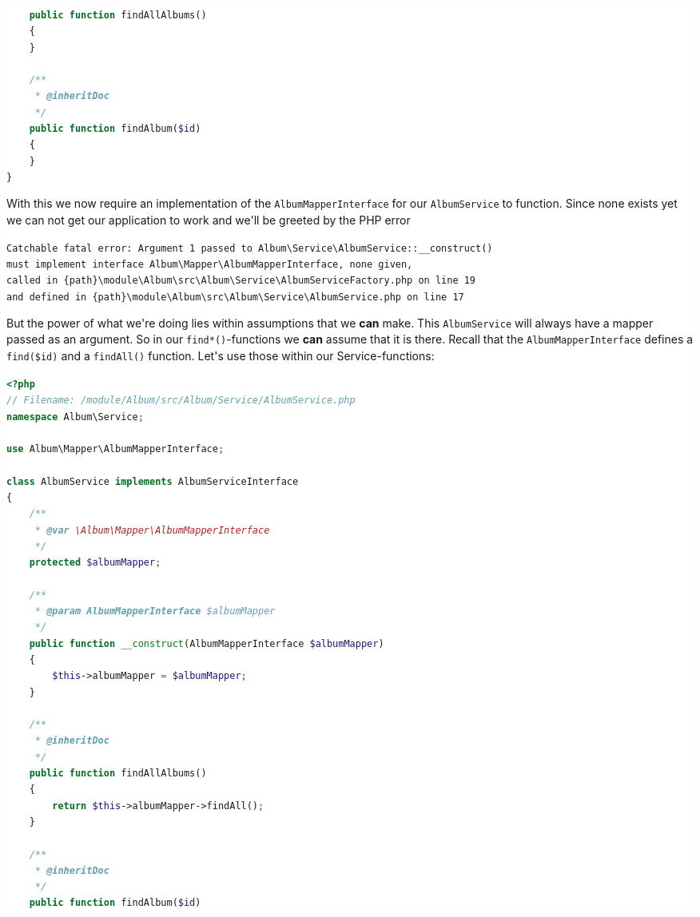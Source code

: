 ```php
    public function findAllAlbums()
    {
    }

    /**
     * @inheritDoc
     */
    public function findAlbum($id)
    {
    }
}
```

With this we now require an implementation of the `AlbumMapperInterface` for our `AlbumService` to function. Since none
exists yet we can not get our application to work and we'll be greeted by the PHP error

```text
Catchable fatal error: Argument 1 passed to Album\Service\AlbumService::__construct()
must implement interface Album\Mapper\AlbumMapperInterface, none given,
called in {path}\module\Album\src\Album\Service\AlbumServiceFactory.php on line 19
and defined in {path}\module\Album\src\Album\Service\AlbumService.php on line 17
```

But the power of what we're doing lies within assumptions that we **can** make. This `AlbumService` will always have
a mapper passed as an argument. So in our `find*()`-functions we **can** assume that it is there. Recall that the
`AlbumMapperInterface` defines a `find($id)` and a `findAll()` function. Let's use those within our Service-functions:

```php
<?php
// Filename: /module/Album/src/Album/Service/AlbumService.php
namespace Album\Service;

use Album\Mapper\AlbumMapperInterface;

class AlbumService implements AlbumServiceInterface
{
    /**
     * @var \Album\Mapper\AlbumMapperInterface
     */
    protected $albumMapper;

    /**
     * @param AlbumMapperInterface $albumMapper
     */
    public function __construct(AlbumMapperInterface $albumMapper)
    {
        $this->albumMapper = $albumMapper;
    }

    /**
     * @inheritDoc
     */
    public function findAllAlbums()
    {
        return $this->albumMapper->findAll();
    }

    /**
     * @inheritDoc
     */
    public function findAlbum($id)
```